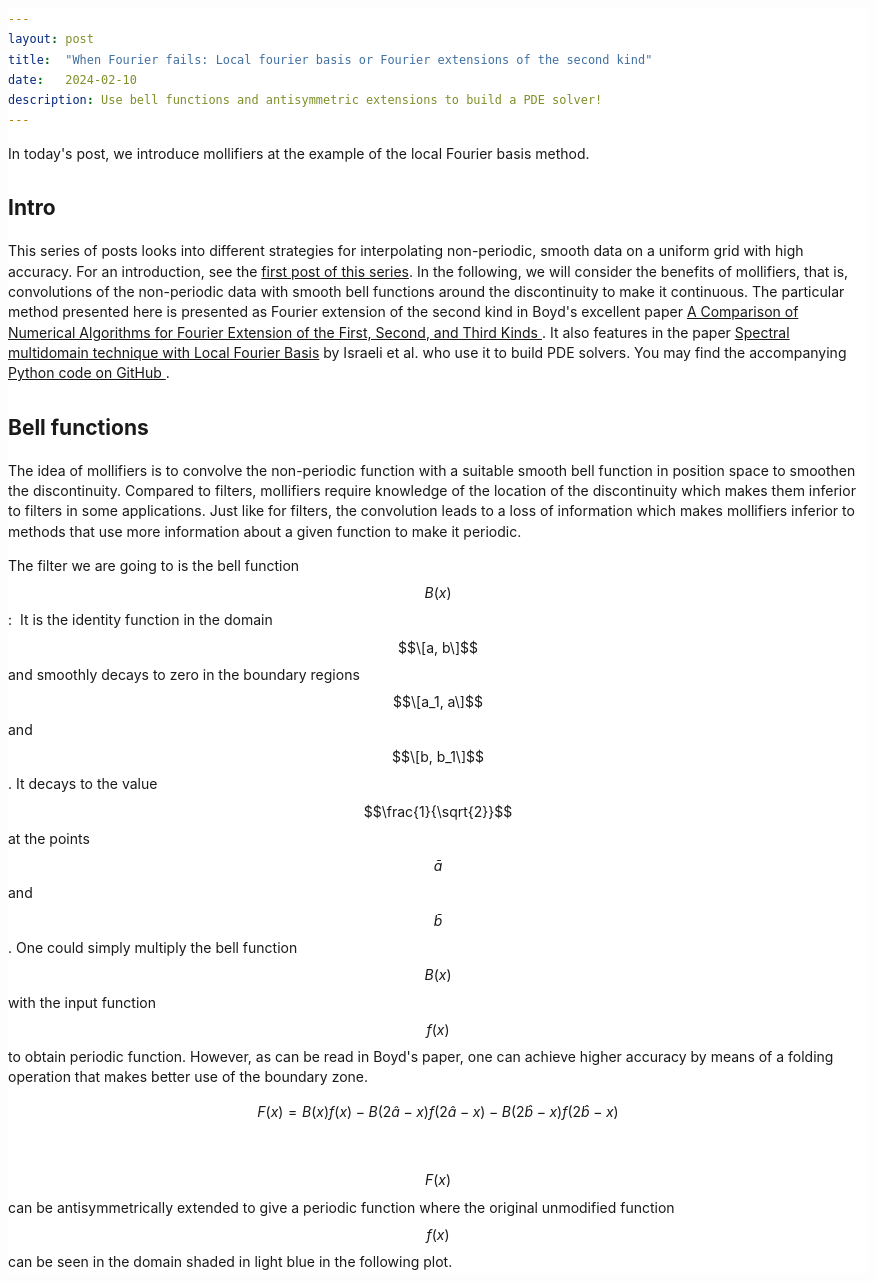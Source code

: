 ```yaml
---
layout: post
title:  "When Fourier fails: Local fourier basis or Fourier extensions of the second kind"
date:   2024-02-10
description: Use bell functions and antisymmetric extensions to build a PDE solver!
---
```


<script src="https://cdn.mathjax.org/mathjax/latest/MathJax.js?config=TeX-AMS-MML_HTMLorMML" type="text/javascript"></script>

<p class="intro"><span class="dropcap">I</span>n today's post, we introduce mollifiers at the example of the local Fourier basis method. </p>


## Intro
This series of posts looks into different strategies for interpolating non-periodic, smooth data on a uniform grid with high accuracy. For an introduction, see the <a href="https://kunkelalexander.github.io/blog/when-fourier-fails-filters-post/">first post of this series</a>. In the following, we will consider the benefits of mollifiers, that is, convolutions of the non-periodic data with smooth bell functions around the discontinuity to make it continuous. The particular method presented here is presented as Fourier extension of the second kind in Boyd's excellent paper <a href="https://www.sciencedirect.com/science/article/abs/pii/S0021999102970233"> A Comparison of Numerical Algorithms for Fourier Extension of the First, Second, and Third Kinds </a>. It also features in the paper <a href=https://link.springer.com/article/10.1007/BF01060869>Spectral multidomain technique with Local Fourier Basis</a> by Israeli et al. who use it to build PDE solvers. You may find the accompanying <a href="https://github.com/KunkelAlexander/nonperiodicinterpolation-python"> Python code on GitHub </a>.


## Bell functions
The idea of mollifiers is to convolve the non-periodic function with a suitable smooth bell function in position space to smoothen the discontinuity. Compared to filters, mollifiers require knowledge of the location of the discontinuity which makes them inferior to filters in some applications. Just like for filters, the convolution leads to a loss of information which makes mollifiers inferior to methods that use more information about a given function to make it periodic.

The filter we are going to is the bell function $$B(x)$$:
<img src="{{ site.baseurl }}/assets/img/nonperiodicinterpolation-python/lfb_bell.png" alt="">
It is the identity function in the domain $$\[a, b\]$$ and smoothly decays to zero in the boundary regions $$\[a_1, a\]$$ and $$\[b, b_1\]$$. It decays to the value $$\frac{1}{\sqrt{2}}$$ at the points $$\bar{a}$$ and $$\bar{b}$$.
One could simply multiply the bell function $$B(x)$$ with the input function $$f(x)$$ to obtain periodic function. However, as can be read in Boyd's paper, one can achieve higher accuracy by means of a folding operation that makes better use of the boundary zone.

$$F(x) = B(x)f(x) - B(2\hat{a} - x) f(2\hat{a} - x)  - B(2\hat{b} - x) f(2\hat{b} - x)$$

<img src="{{ site.baseurl }}/assets/img/nonperiodicinterpolation-python/lfb_folding.png" alt="">

$$F(x)$$ can be antisymmetrically extended to give a periodic function where the original unmodified function $$f(x)$$ can be seen in the domain shaded in light blue in the following plot.


[runge-wiki]: https://en.wikipedia.org/wiki/Runge's_phenomenon
[gibbs-wiki]: https://en.wikipedia.org/wiki/Gibbs_phenomenon
[boyd-cheby]: https://depts.washington.edu/ph506/Boyd.pdf